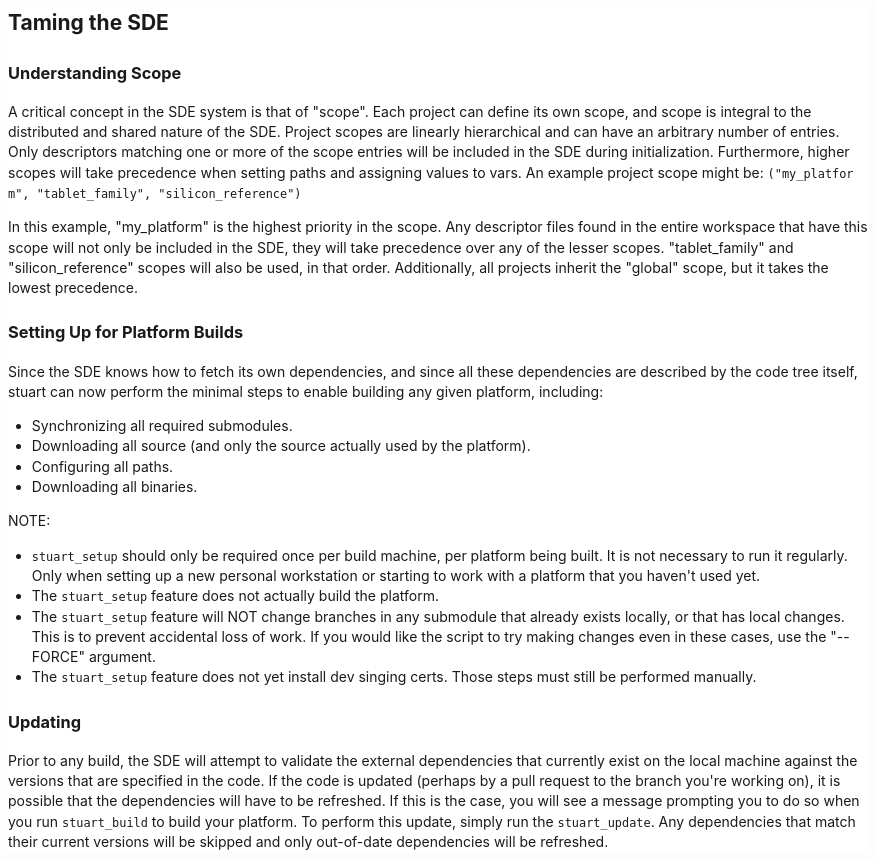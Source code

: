 ## Taming the SDE

### Understanding Scope

A critical concept in the SDE system is that of "scope". Each project can define its own scope, and scope is integral to
the distributed and shared nature of the SDE. Project scopes are linearly hierarchical and can have an arbitrary number
of entries. Only descriptors matching one or more of the scope entries will be included in the SDE during
initialization. Furthermore, higher scopes will take precedence when setting paths and assigning values to vars. An
example project scope might be: `("my_platform", "tablet_family", "silicon_reference")`

In this example, "my_platform" is the highest priority in the scope. Any descriptor files found in the entire workspace
that have this scope will not only be included in the SDE, they will take precedence over any of the lesser scopes.
"tablet_family" and "silicon_reference" scopes will also be used, in that order. Additionally, all projects inherit the
"global" scope, but it takes the lowest precedence.

### Setting Up for Platform Builds

Since the SDE knows how to fetch its own dependencies, and since all these dependencies are described by the code tree
itself, stuart can now perform the minimal steps to enable building any given platform, including:

- Synchronizing all required submodules.
- Downloading all source (and only the source actually used by the platform).
- Configuring all paths.
- Downloading all binaries.

NOTE:

- `stuart_setup` should only be required once per build machine, per platform being built. It is not necessary to run
   it regularly. Only when setting up a new personal workstation or starting to work with a platform that you haven't
   used yet.
- The `stuart_setup` feature does not actually build the platform.
- The `stuart_setup` feature will NOT change branches in any submodule that already exists locally, or that has local
  changes. This is to prevent accidental loss of work. If you would like the script to try making changes even in
  these cases, use the "--FORCE" argument.
- The `stuart_setup` feature does not yet install dev singing certs. Those steps must still be performed manually.

### Updating

Prior to any build, the SDE will attempt to validate the external dependencies that currently exist on the local
machine against the versions that are specified in the code. If the code is updated (perhaps by a pull request to
the branch you're working on), it is possible that the dependencies will have to be refreshed. If this is the case,
you will see a message prompting you to do so when you run `stuart_build` to build your platform. To perform this
update, simply run the `stuart_update`. Any dependencies that match their current versions will be skipped and only
out-of-date dependencies will be refreshed.
